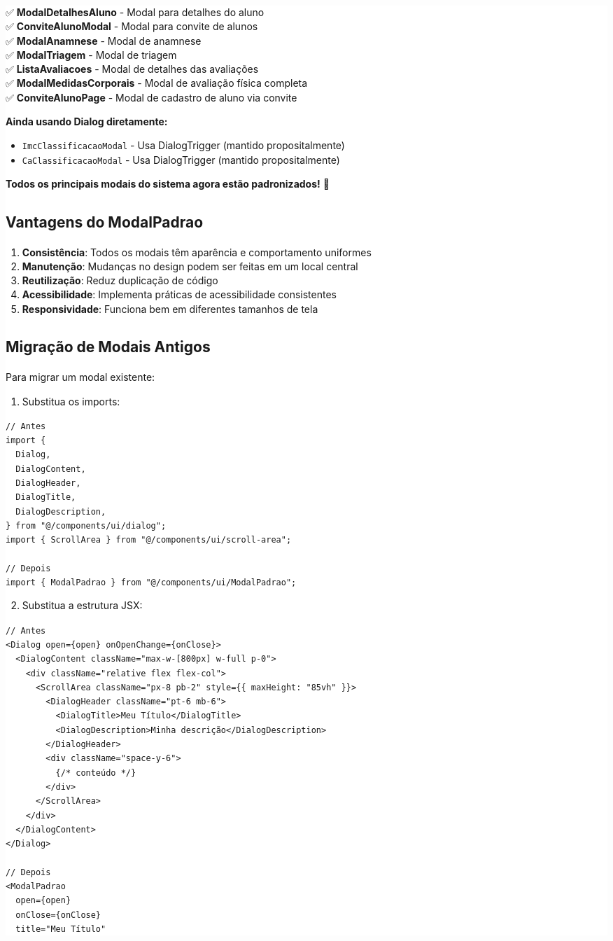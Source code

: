 ✅ **ModalDetalhesAluno** - Modal para detalhes do aluno  
✅ **ConviteAlunoModal** - Modal para convite de alunos  
✅ **ModalAnamnese** - Modal de anamnese  
✅ **ModalTriagem** - Modal de triagem  
✅ **ListaAvaliacoes** - Modal de detalhes das avaliações  
✅ **ModalMedidasCorporais** - Modal de avaliação física completa  
✅ **ConviteAlunoPage** - Modal de cadastro de aluno via convite  

**Ainda usando Dialog diretamente:**
- `ImcClassificacaoModal` - Usa DialogTrigger (mantido propositalmente)
- `CaClassificacaoModal` - Usa DialogTrigger (mantido propositalmente)  

**Todos os principais modais do sistema agora estão padronizados!** 🎉

## Vantagens do ModalPadrao

1. **Consistência**: Todos os modais têm aparência e comportamento uniformes
2. **Manutenção**: Mudanças no design podem ser feitas em um local central
3. **Reutilização**: Reduz duplicação de código
4. **Acessibilidade**: Implementa práticas de acessibilidade consistentes
5. **Responsividade**: Funciona bem em diferentes tamanhos de tela

## Migração de Modais Antigos

Para migrar um modal existente:

1. Substitua os imports:
```tsx
// Antes
import {
  Dialog,
  DialogContent,
  DialogHeader,
  DialogTitle,
  DialogDescription,
} from "@/components/ui/dialog";
import { ScrollArea } from "@/components/ui/scroll-area";

// Depois
import { ModalPadrao } from "@/components/ui/ModalPadrao";
```

2. Substitua a estrutura JSX:
```tsx
// Antes
<Dialog open={open} onOpenChange={onClose}>
  <DialogContent className="max-w-[800px] w-full p-0">
    <div className="relative flex flex-col">
      <ScrollArea className="px-8 pb-2" style={{ maxHeight: "85vh" }}>
        <DialogHeader className="pt-6 mb-6">
          <DialogTitle>Meu Título</DialogTitle>
          <DialogDescription>Minha descrição</DialogDescription>
        </DialogHeader>
        <div className="space-y-6">
          {/* conteúdo */}
        </div>
      </ScrollArea>
    </div>
  </DialogContent>
</Dialog>

// Depois
<ModalPadrao
  open={open}
  onClose={onClose}
  title="Meu Título"
```